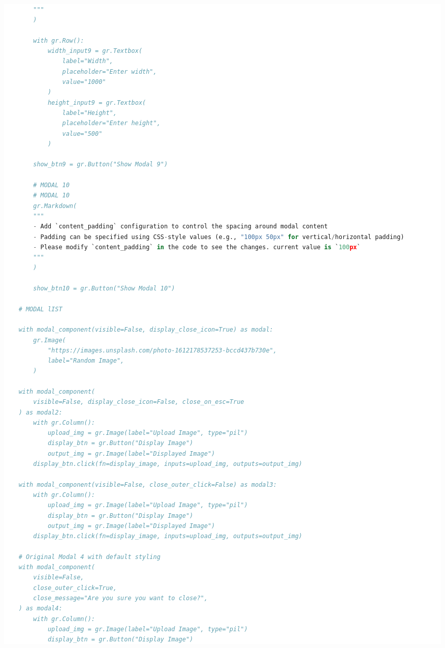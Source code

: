 ```python
        """
        )

        with gr.Row():
            width_input9 = gr.Textbox(
                label="Width",
                placeholder="Enter width",
                value="1000"
            )
            height_input9 = gr.Textbox(
                label="Height",
                placeholder="Enter height",
                value="500"
            )

        show_btn9 = gr.Button("Show Modal 9")

        # MODAL 10
        # MODAL 10
        gr.Markdown(
        """
        - Add `content_padding` configuration to control the spacing around modal content
        - Padding can be specified using CSS-style values (e.g., "100px 50px" for vertical/horizontal padding)
        - Please modify `content_padding` in the code to see the changes. current value is `100px`
        """
        )

        show_btn10 = gr.Button("Show Modal 10")

    # MODAL lIST

    with modal_component(visible=False, display_close_icon=True) as modal:
        gr.Image(
            "https://images.unsplash.com/photo-1612178537253-bccd437b730e",
            label="Random Image",
        )

    with modal_component(
        visible=False, display_close_icon=False, close_on_esc=True
    ) as modal2:
        with gr.Column():
            upload_img = gr.Image(label="Upload Image", type="pil")
            display_btn = gr.Button("Display Image")
            output_img = gr.Image(label="Displayed Image")
        display_btn.click(fn=display_image, inputs=upload_img, outputs=output_img)

    with modal_component(visible=False, close_outer_click=False) as modal3:
        with gr.Column():
            upload_img = gr.Image(label="Upload Image", type="pil")
            display_btn = gr.Button("Display Image")
            output_img = gr.Image(label="Displayed Image")
        display_btn.click(fn=display_image, inputs=upload_img, outputs=output_img)

    # Original Modal 4 with default styling
    with modal_component(
        visible=False,
        close_outer_click=True,
        close_message="Are you sure you want to close?",
    ) as modal4:
        with gr.Column():
            upload_img = gr.Image(label="Upload Image", type="pil")
            display_btn = gr.Button("Display Image")
```